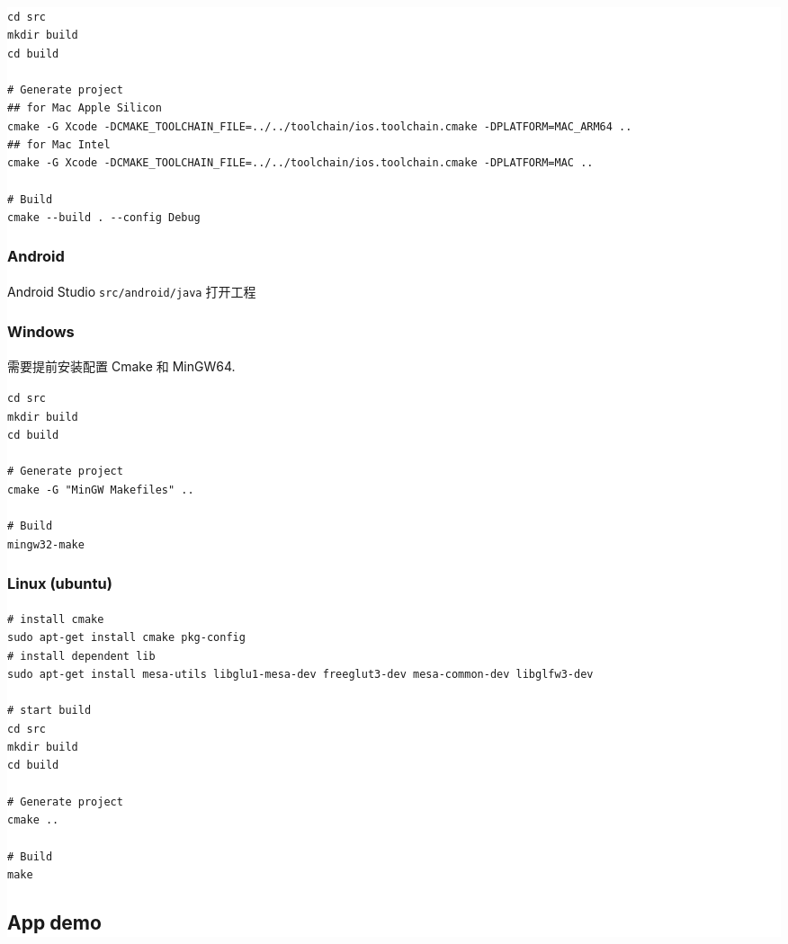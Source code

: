 ```shell
cd src
mkdir build
cd build

# Generate project
## for Mac Apple Silicon
cmake -G Xcode -DCMAKE_TOOLCHAIN_FILE=../../toolchain/ios.toolchain.cmake -DPLATFORM=MAC_ARM64 ..
## for Mac Intel
cmake -G Xcode -DCMAKE_TOOLCHAIN_FILE=../../toolchain/ios.toolchain.cmake -DPLATFORM=MAC ..

# Build
cmake --build . --config Debug
```

### Android
Android Studio `src/android/java` 打开工程

### Windows
需要提前安装配置 Cmake 和 MinGW64.
```shell
cd src
mkdir build
cd build

# Generate project
cmake -G "MinGW Makefiles" ..

# Build
mingw32-make
```
### Linux (ubuntu)

```shell
# install cmake 
sudo apt-get install cmake pkg-config
# install dependent lib
sudo apt-get install mesa-utils libglu1-mesa-dev freeglut3-dev mesa-common-dev libglfw3-dev

# start build
cd src
mkdir build
cd build

# Generate project
cmake ..

# Build
make
```

## App demo
 